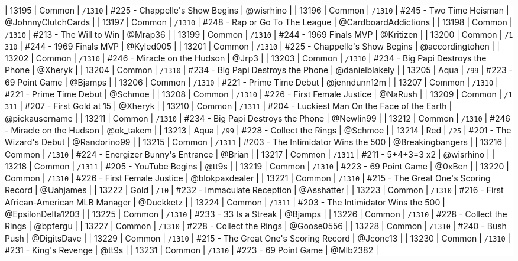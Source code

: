 | 13195 | Common | `/1310` | #225 - Chappelle&#039;s Show Begins | \@wisrhino |
| 13196 | Common | `/1310` | #245 - Two Time Heisman | \@JohnnyClutchCards |
| 13197 | Common | `/1310` | #248 - Rap or Go To The League | \@CardboardAddictions |
| 13198 | Common | `/1310` | #213 - The Will to Win | \@Mrap36 |
| 13199 | Common | `/1310` | #244 - 1969 Finals MVP | \@Kritizen |
| 13200 | Common | `/1310` | #244 - 1969 Finals MVP | \@Kyled005 |
| 13201 | Common | `/1310` | #225 - Chappelle&#039;s Show Begins | \@accordingtohen |
| 13202 | Common | `/1310` | #246 - Miracle on the Hudson | \@Jrp3 |
| 13203 | Common | `/1310` | #234 - Big Papi Destroys the Phone | \@Xheryk |
| 13204 | Common | `/1310` | #234 - Big Papi Destroys the Phone | \@danielblakely |
| 13205 | Aqua | `/99` | #223 - 69 Point Game | \@Bjamps |
| 13206 | Common | `/1310` | #221 - Prime Time Debut  | \@jenndunn12m |
| 13207 | Common | `/1310` | #221 - Prime Time Debut  | \@Schmoe |
| 13208 | Common | `/1310` | #226 - First Female Justice | \@NaRush |
| 13209 | Common | `/1311` | #207 - First Gold at 15 | \@Xheryk |
| 13210 | Common | `/1311` | #204 - Luckiest Man On the Face of the Earth | \@pickausername |
| 13211 | Common | `/1310` | #234 - Big Papi Destroys the Phone | \@Newlin99 |
| 13212 | Common | `/1310` | #246 - Miracle on the Hudson | \@ok_takem |
| 13213 | Aqua | `/99` | #228 - Collect the Rings | \@Schmoe |
| 13214 | Red | `/25` | #201 - The Wizard&#039;s Debut | \@Randorino99 |
| 13215 | Common | `/1311` | #203 - The Intimidator Wins the 500 | \@Breakingbangers |
| 13216 | Common | `/1310` | #224 - Energizer Bunny&#039;s Entrance | \@Brian |
| 13217 | Common | `/1311` | #211 - 5+4+3=3 x2 | \@wisrhino |
| 13218 | Common | `/1311` | #205 - YouTube Begins | \@tt9s |
| 13219 | Common | `/1310` | #223 - 69 Point Game | \@0xBen |
| 13220 | Common | `/1310` | #226 - First Female Justice | \@blokpaxdealer |
| 13221 | Common | `/1310` | #215 - The Great One&#039;s Scoring Record  | \@Uahjames |
| 13222 | Gold | `/10` | #232 - Immaculate Reception | \@Asshatter |
| 13223 | Common | `/1310` | #216 - First African-American MLB Manager | \@Duckketz |
| 13224 | Common | `/1311` | #203 - The Intimidator Wins the 500 | \@EpsilonDelta1203 |
| 13225 | Common | `/1310` | #233 - 33 Is a Streak | \@Bjamps |
| 13226 | Common | `/1310` | #228 - Collect the Rings | \@bpfergu |
| 13227 | Common | `/1310` | #228 - Collect the Rings | \@Goose0556 |
| 13228 | Common | `/1310` | #240 - Bush Push | \@DigitsDave |
| 13229 | Common | `/1310` | #215 - The Great One&#039;s Scoring Record  | \@Jconc13 |
| 13230 | Common | `/1310` | #231 - King&#039;s Revenge | \@tt9s |
| 13231 | Common | `/1310` | #223 - 69 Point Game | \@Mlb2382 |